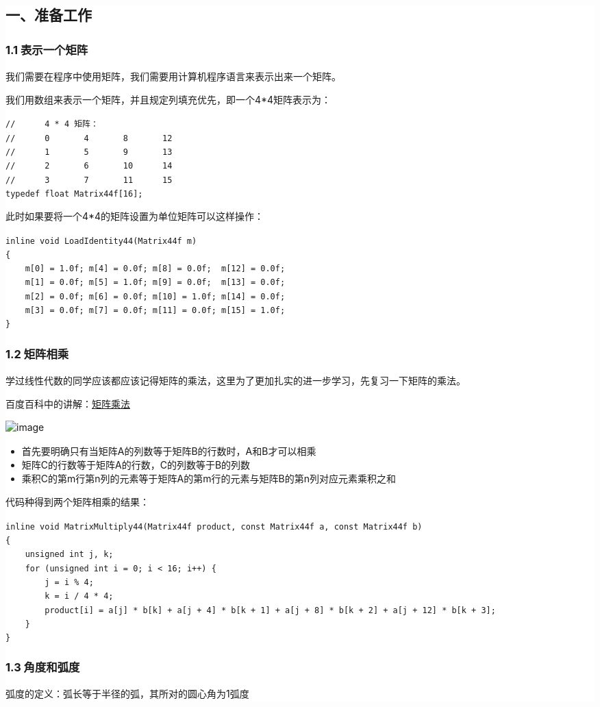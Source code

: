 ## 一、准备工作
### 1.1 表示一个矩阵
我们需要在程序中使用矩阵，我们需要用计算机程序语言来表示出来一个矩阵。

我们用数组来表示一个矩阵，并且规定列填充优先，即一个4*4矩阵表示为：

```
//      4 * 4 矩阵：
//      0       4       8       12
//      1       5       9       13
//      2       6       10      14
//      3       7       11      15
typedef float Matrix44f[16];    
```
此时如果要将一个4*4的矩阵设置为单位矩阵可以这样操作：

```
inline void LoadIdentity44(Matrix44f m)
{
	m[0] = 1.0f; m[4] = 0.0f; m[8] = 0.0f;  m[12] = 0.0f;
	m[1] = 0.0f; m[5] = 1.0f; m[9] = 0.0f;  m[13] = 0.0f;
	m[2] = 0.0f; m[6] = 0.0f; m[10] = 1.0f; m[14] = 0.0f;
	m[3] = 0.0f; m[7] = 0.0f; m[11] = 0.0f; m[15] = 1.0f;
}
```
### 1.2 矩阵相乘
学过线性代数的同学应该都应该记得矩阵的乘法，这里为了更加扎实的进一步学习，先复习一下矩阵的乘法。

百度百科中的讲解：[矩阵乘法](https://baike.baidu.com/item/%E7%9F%A9%E9%98%B5%E4%B9%98%E6%B3%95/5446029?fr=aladdin)

![image](https://github.com/zach0zhang/OpenGL_Learning/blob/master/Translation_Transformation/image/1.png)

- 首先要明确只有当矩阵A的列数等于矩阵B的行数时，A和B才可以相乘
- 矩阵C的行数等于矩阵A的行数，C的列数等于B的列数
- 乘积C的第m行第n列的元素等于矩阵A的第m行的元素与矩阵B的第n列对应元素乘积之和

代码种得到两个矩阵相乘的结果：

```
inline void MatrixMultiply44(Matrix44f product, const Matrix44f a, const Matrix44f b)
{
	unsigned int j, k;
	for (unsigned int i = 0; i < 16; i++) {
		j = i % 4;
		k = i / 4 * 4;
		product[i] = a[j] * b[k] + a[j + 4] * b[k + 1] + a[j + 8] * b[k + 2] + a[j + 12] * b[k + 3];
	}
}
```
### 1.3 角度和弧度
弧度的定义：弧长等于半径的弧，其所对的圆心角为1弧度
